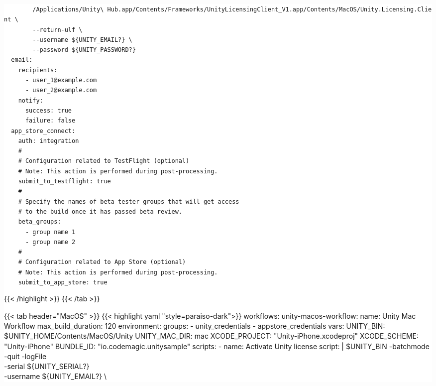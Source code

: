             /Applications/Unity\ Hub.app/Contents/Frameworks/UnityLicensingClient_V1.app/Contents/MacOS/Unity.Licensing.Client \
            --return-ulf \
            --username ${UNITY_EMAIL?} \
            --password ${UNITY_PASSWORD?}
      email:
        recipients:
          - user_1@example.com
          - user_2@example.com
        notify:
          success: true
          failure: false
      app_store_connect:
        auth: integration
        #
        # Configuration related to TestFlight (optional)
        # Note: This action is performed during post-processing.
        submit_to_testflight: true 
        #
        # Specify the names of beta tester groups that will get access 
        # to the build once it has passed beta review.
        beta_groups:
          - group name 1
          - group name 2
        #
        # Configuration related to App Store (optional)
        # Note: This action is performed during post-processing.
        submit_to_app_store: true
{{< /highlight >}}
{{< /tab >}}

{{< tab header="MacOS" >}}
{{< highlight yaml "style=paraiso-dark">}}
workflows:
  unity-macos-workflow:
    name: Unity Mac Workflow
    max_build_duration: 120
    environment:
      groups:
        - unity_credentials
        - appstore_credentials
      vars:
        UNITY_BIN: $UNITY_HOME/Contents/MacOS/Unity
        UNITY_MAC_DIR: mac
        XCODE_PROJECT: "Unity-iPhone.xcodeproj"
        XCODE_SCHEME: "Unity-iPhone"
        BUNDLE_ID: "io.codemagic.unitysample"
    scripts:
      - name: Activate Unity license
        script: | 
          $UNITY_BIN -batchmode -quit -logFile \
            -serial ${UNITY_SERIAL?} \
            -username ${UNITY_EMAIL?} \